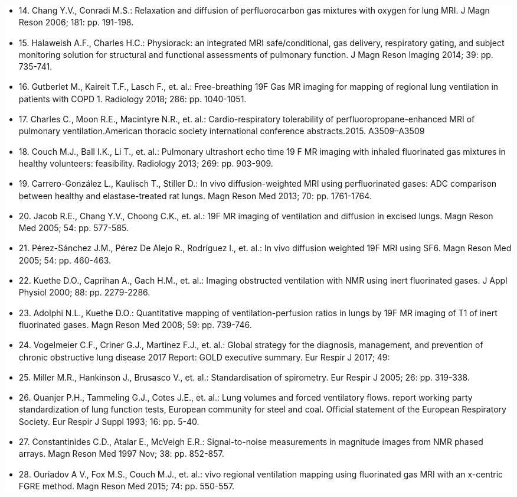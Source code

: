 
- 14\. Chang Y.V., Conradi M.S.: Relaxation and diffusion of perfluorocarbon gas mixtures with oxygen for lung MRI. J Magn Reson 2006; 181: pp. 191-198.


- 15\. Halaweish A.F., Charles H.C.: Physiorack: an integrated MRI safe/conditional, gas delivery, respiratory gating, and subject monitoring solution for structural and functional assessments of pulmonary function. J Magn Reson Imaging 2014; 39: pp. 735-741.


- 16\. Gutberlet M., Kaireit T.F., Lasch F., et. al.: Free-breathing 19F Gas MR imaging for mapping of regional lung ventilation in patients with COPD 1. Radiology 2018; 286: pp. 1040-1051.


- 17\. Charles C., Moon R.E., Macintyre N.R., et. al.: Cardio-respiratory tolerability of perfluoropropane-enhanced MRI of pulmonary ventilation.American thoracic society international conference abstracts.2015. A3509–A3509


- 18\. Couch M.J., Ball I.K., Li T., et. al.: Pulmonary ultrashort echo time 19 F MR imaging with inhaled fluorinated gas mixtures in healthy volunteers: feasibility. Radiology 2013; 269: pp. 903-909.


- 19\. Carrero-González L., Kaulisch T., Stiller D.: In vivo diffusion-weighted MRI using perfluorinated gases: ADC comparison between healthy and elastase-treated rat lungs. Magn Reson Med 2013; 70: pp. 1761-1764.


- 20\. Jacob R.E., Chang Y.V., Choong C.K., et. al.: 19F MR imaging of ventilation and diffusion in excised lungs. Magn Reson Med 2005; 54: pp. 577-585.


- 21\. Pérez-Sánchez J.M., Pérez De Alejo R., Rodríguez I., et. al.: In vivo diffusion weighted 19F MRI using SF6. Magn Reson Med 2005; 54: pp. 460-463.


- 22\. Kuethe D.O., Caprihan A., Gach H.M., et. al.: Imaging obstructed ventilation with NMR using inert fluorinated gases. J Appl Physiol 2000; 88: pp. 2279-2286.


- 23\. Adolphi N.L., Kuethe D.O.: Quantitative mapping of ventilation-perfusion ratios in lungs by 19F MR imaging of T1 of inert fluorinated gases. Magn Reson Med 2008; 59: pp. 739-746.


- 24\. Vogelmeier C.F., Criner G.J., Martinez F.J., et. al.: Global strategy for the diagnosis, management, and prevention of chronic obstructive lung disease 2017 Report: GOLD executive summary. Eur Respir J 2017; 49:


- 25\. Miller M.R., Hankinson J., Brusasco V., et. al.: Standardisation of spirometry. Eur Respir J 2005; 26: pp. 319-338.


- 26\. Quanjer P.H., Tammeling G.J., Cotes J.E., et. al.: Lung volumes and forced ventilatory flows. report working party standardization of lung function tests, European community for steel and coal. Official statement of the European Respiratory Society. Eur Respir J Suppl 1993; 16: pp. 5-40.


- 27\. Constantinides C.D., Atalar E., McVeigh E.R.: Signal-to-noise measurements in magnitude images from NMR phased arrays. Magn Reson Med 1997 Nov; 38: pp. 852-857.


- 28\. Ouriadov A V., Fox M.S., Couch M.J., et. al.: vivo regional ventilation mapping using fluorinated gas MRI with an x-centric FGRE method. Magn Reson Med 2015; 74: pp. 550-557.
